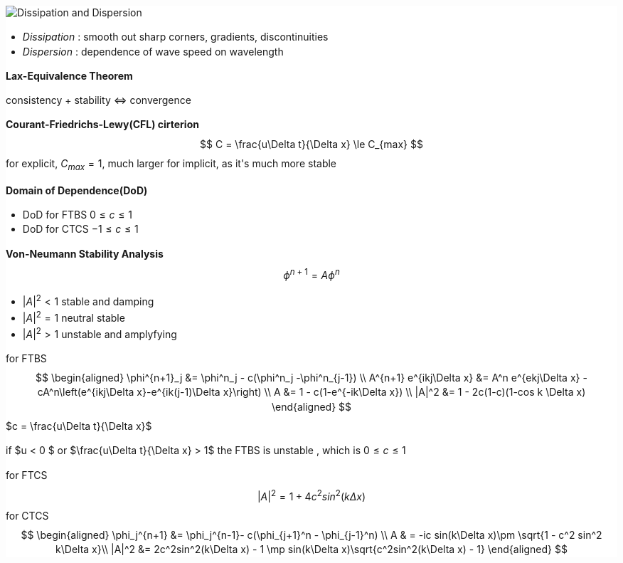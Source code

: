 
![Dissipation and Dispersion](https://s2.loli.net/2023/02/14/CiQwU9KYnSuy3GV.png)

- *Dissipation* : smooth out sharp corners, gradients, discontinuities
- *Dispersion* : dependence of wave speed on wavelength

**Lax-Equivalence Theorem**

consistency + stability  $\Leftrightarrow$ convergence

**Courant-Friedrichs-Lewy(CFL) cirterion**
$$
C = \frac{u\Delta t}{\Delta x} \le C_{max}
$$
for explicit, $C_{max} = 1$, much larger  for implicit, as it's much more stable

**Domain of Dependence(DoD)**

- DoD for FTBS $0\le c \le 1$
- DoD for CTCS $-1 \le c \le 1$

**Von-Neumann Stability Analysis**
$$
\phi^{n+1} = A\phi^n
$$

- $|A|^2 < 1$ stable and damping
- $|A|^2 = 1$ neutral stable
- $|A|^2 > 1$ unstable and amplyfying

for FTBS
$$
\begin{aligned}
\phi^{n+1}_j &= \phi^n_j - c(\phi^n_j -\phi^n_{j-1})
\\
A^{n+1} e^{ikj\Delta x} &= A^n e^{ekj\Delta x} - cA^n\left(e^{ikj\Delta x}-e^{ik(j-1)\Delta x}\right)
\\
A &= 1 - c(1-e^{-ik\Delta x})
\\
|A|^2 &= 1 - 2c(1-c)(1-cos k \Delta x)
\end{aligned}
$$
$c = \frac{u\Delta t}{\Delta x}$

if $u < 0 $ or $\frac{u\Delta t}{\Delta x} > 1$ the FTBS is unstable , which is $0\le c\le 1$

for FTCS
$$
|A|^2 = 1 + 4c^2 sin^2(k\Delta x)
$$
for CTCS
$$
\begin{aligned}
\phi_j^{n+1} &= \phi_j^{n-1}- c(\phi_{j+1}^n - \phi_{j-1}^n)
\\
A & = -ic sin(k\Delta x)\pm \sqrt{1 - c^2 sin^2 k\Delta x}\\
|A|^2 &= 2c^2sin^2(k\Delta x) - 1 \mp sin(k\Delta x)\sqrt{c^2sin^2(k\Delta x) - 1}
\end{aligned}
$$
